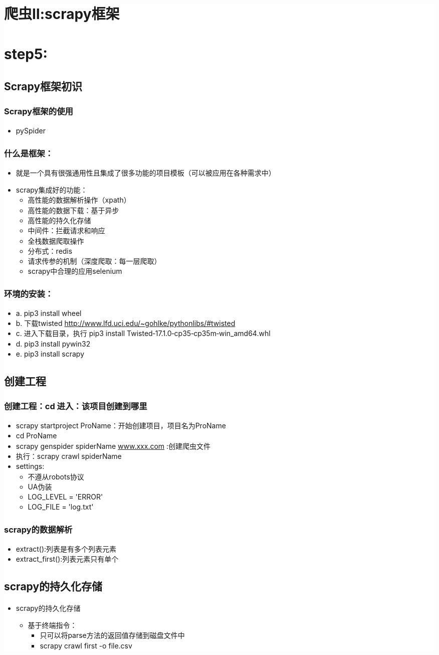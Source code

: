 # 爬虫Ⅱ:scrapy框架
# step5:
## Scrapy框架初识
### Scrapy框架的使用
+ pySpider
### 什么是框架：
+ 就是一个具有很强通用性且集成了很多功能的项目模板（可以被应用在各种需求中）
- scrapy集成好的功能：
    - 高性能的数据解析操作（xpath）
    - 高性能的数据下载：基于异步
    - 高性能的持久化存储
    - 中间件：拦截请求和响应
    - 全栈数据爬取操作
    - 分布式：redis
    - 请求传参的机制（深度爬取：每一层爬取）
    - scrapy中合理的应用selenium

### 环境的安装：
+ a. pip3 install wheel
+ b. 下载twisted http://www.lfd.uci.edu/~gohlke/pythonlibs/#twisted
+ c. 进入下载目录，执行 pip3 install Twisted‑17.1.0‑cp35‑cp35m‑win_amd64.whl
+ d. pip3 install pywin32
+ e. pip3 install scrapy
## 创建工程
### 创建工程：cd 进入：该项目创建到哪里
- scrapy startproject ProName：开始创建项目，项目名为ProName
- cd ProName
- scrapy genspider spiderName www.xxx.com :创建爬虫文件
- 执行：scrapy crawl spiderName
- settings:
	- 不遵从robots协议
	- UA伪装
	- LOG_LEVEL = 'ERROR'
    - LOG_FILE = 'log.txt'
### scrapy的数据解析
- extract():列表是有多个列表元素
- extract_first():列表元素只有单个
## scrapy的持久化存储
 - scrapy的持久化存储

    - 基于终端指令：
        - 只可以将parse方法的返回值存储到磁盘文件中
        - scrapy crawl first -o file.csv
